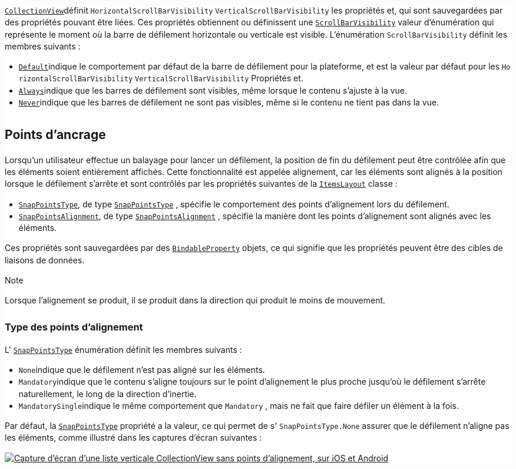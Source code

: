 [`CollectionView`](xref:Xamarin.Forms.CollectionView)définit `HorizontalScrollBarVisibility` `VerticalScrollBarVisibility` les propriétés et, qui sont sauvegardées par des propriétés pouvant être liées. Ces propriétés obtiennent ou définissent une [`ScrollBarVisibility`](xref:Xamarin.Forms.ScrollBarVisibility) valeur d’énumération qui représente le moment où la barre de défilement horizontale ou verticale est visible. L’énumération `ScrollBarVisibility` définit les membres suivants :

- [`Default`](xref:Xamarin.Forms.ScrollBarVisibility)indique le comportement par défaut de la barre de défilement pour la plateforme, et est la valeur par défaut pour les `HorizontalScrollBarVisibility` `VerticalScrollBarVisibility` Propriétés et.
- [`Always`](xref:Xamarin.Forms.ScrollBarVisibility)indique que les barres de défilement sont visibles, même lorsque le contenu s’ajuste à la vue.
- [`Never`](xref:Xamarin.Forms.ScrollBarVisibility)indique que les barres de défilement ne sont pas visibles, même si le contenu ne tient pas dans la vue.

## <a name="snap-points"></a>Points d’ancrage

Lorsqu’un utilisateur effectue un balayage pour lancer un défilement, la position de fin du défilement peut être contrôlée afin que les éléments soient entièrement affichés. Cette fonctionnalité est appelée alignement, car les éléments sont alignés à la position lorsque le défilement s’arrête et sont contrôlés par les propriétés suivantes de la [`ItemsLayout`](xref:Xamarin.Forms.ItemsLayout) classe :

- [`SnapPointsType`](xref:Xamarin.Forms.ItemsLayout.SnapPointsType), de type [`SnapPointsType`](xref:Xamarin.Forms.SnapPointsType) , spécifie le comportement des points d’alignement lors du défilement.
- [`SnapPointsAlignment`](xref:Xamarin.Forms.ItemsLayout.SnapPointsAlignment), de type [`SnapPointsAlignment`](xref:Xamarin.Forms.SnapPointsAlignment) , spécifie la manière dont les points d’alignement sont alignés avec les éléments.

Ces propriétés sont sauvegardées par des [`BindableProperty`](xref:Xamarin.Forms.BindableProperty) objets, ce qui signifie que les propriétés peuvent être des cibles de liaisons de données.

> [!NOTE]
> Lorsque l’alignement se produit, il se produit dans la direction qui produit le moins de mouvement.

### <a name="snap-points-type"></a>Type des points d’alignement

L' [`SnapPointsType`](xref:Xamarin.Forms.SnapPointsType) énumération définit les membres suivants :

- `None`indique que le défilement n’est pas aligné sur les éléments.
- `Mandatory`indique que le contenu s’aligne toujours sur le point d’alignement le plus proche jusqu’où le défilement s’arrête naturellement, le long de la direction d’inertie.
- `MandatorySingle`indique le même comportement que `Mandatory` , mais ne fait que faire défiler un élément à la fois.

Par défaut, la [`SnapPointsType`](xref:Xamarin.Forms.ItemsLayout.SnapPointsType) propriété a la valeur, ce qui permet de s' `SnapPointsType.None` assurer que le défilement n’aligne pas les éléments, comme illustré dans les captures d’écran suivantes :

[![Capture d’écran d’une liste verticale CollectionView sans points d’alignement, sur iOS et Android](scrolling-images/snappoints-none.png "CollectionView liste verticale sans points d’alignement")](scrolling-images/snappoints-none-large.png#lightbox "CollectionView liste verticale sans points d’alignement")
